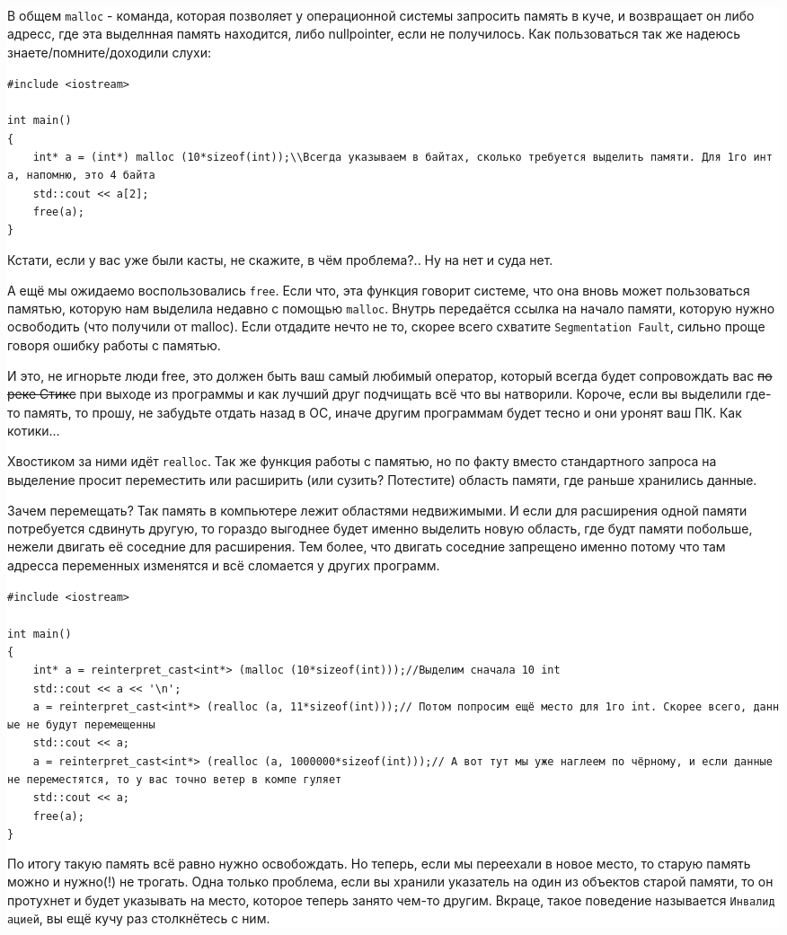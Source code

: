 В общем `malloc` - команда, которая позволяет у операционной системы запросить память в куче, и возвращает он либо адресс, где эта выделнная память находится, либо nullpointer, если не получилось. Как пользоваться так же надеюсь знаете/помните/доходили слухи:

```
#include <iostream>

int main()
{
    int* a = (int*) malloc (10*sizeof(int));\\Всегда указываем в байтах, сколько требуется выделить памяти. Для 1го инта, напомню, это 4 байта
    std::cout << a[2];
    free(a);
}
```

Кстати, если у вас уже были касты, не скажите, в чём проблема?.. Ну на нет и суда нет. 

А ещё мы ожидаемо воспользовались `free`. Если что, эта функция говорит системе, что она вновь может пользоваться памятью, которую нам выделила недавно с помощью `malloc`. Внутрь передаётся ссылка на начало памяти, которую нужно освободить (что получили от malloc). Если отдадите нечто не то, скорее всего схватите `Segmentation Fault`, сильно проще говоря ошибку работы с памятью.

И это, не игнорьте люди free, это должен быть ваш самый любимый оператор, который всегда будет сопровождать вас ~~по реке Стикс~~ при выходе из программы и как лучший друг подчищать всё что вы натворили. Короче, если вы выделили где-то память, то прошу, не забудьте отдать назад в ОС, иначе другим программам будет тесно и они уронят ваш ПК. Как котики...

Хвостиком за ними идёт `realloc`. Так же функция работы с памятью, но по факту вместо стандартного запроса на выделение просит переместить или расширить (или сузить? Потестите) область памяти, где раньше хранились данные.

Зачем перемещать? Так память в компьютере лежит областями недвижимыми. И если для расширения одной памяти потребуется сдвинуть другую, то гораздо выгоднее будет именно выделить новую область, где будт памяти побольше, нежели двигать её соседние для расширения. Тем более, что двигать соседние запрещено именно потому что там адресса переменных изменятся и всё сломается у других программ.

```
#include <iostream>

int main()
{
    int* a = reinterpret_cast<int*> (malloc (10*sizeof(int)));//Выделим сначала 10 int
    std::cout << a << '\n';
    a = reinterpret_cast<int*> (realloc (a, 11*sizeof(int)));// Потом попросим ещё место для 1го int. Скорее всего, данные не будут перемещенны
    std::cout << a;
    a = reinterpret_cast<int*> (realloc (a, 1000000*sizeof(int)));// А вот тут мы уже наглеем по чёрному, и если данные не переместятся, то у вас точно ветер в компе гуляет
    std::cout << a;
    free(a);
}
```

По итогу такую память всё равно нужно освобождать. Но теперь, если мы переехали в новое место, то старую память можно и нужно(!) не трогать. Одна только проблема, если вы хранили указатель на один из объектов старой памяти, то он протухнет и будет указывать на место, которое теперь занято чем-то другим. Вкраце, такое поведение называется `Инвалидацией`, вы ещё кучу раз столкнётесь с ним.
